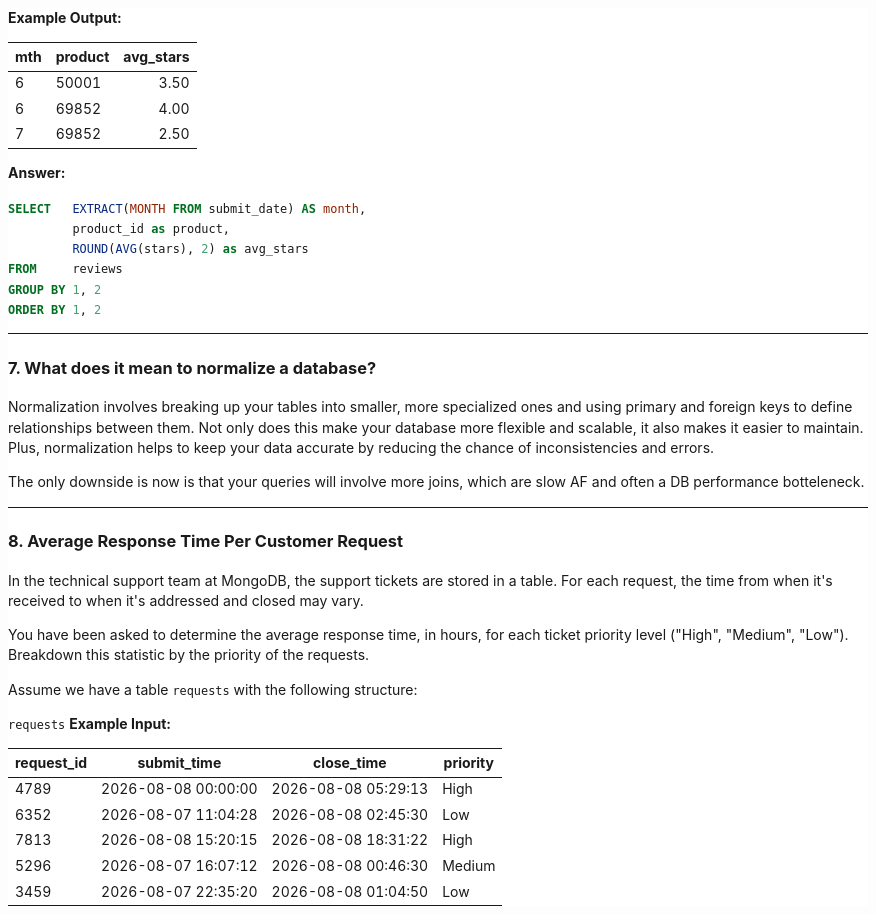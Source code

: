 **Example Output:**

| mth | product | avg_stars |
|-----|---------|----------:|
| 6   | 50001   |      3.50 |
| 6   | 69852   |      4.00 |
| 7   | 69852   |      2.50 |

**Answer:**

```sql
SELECT   EXTRACT(MONTH FROM submit_date) AS month,
         product_id as product,
         ROUND(AVG(stars), 2) as avg_stars
FROM     reviews
GROUP BY 1, 2
ORDER BY 1, 2
```

---

### 7. What does it mean to normalize a database?

Normalization involves breaking up your tables into smaller, more specialized ones and using primary and foreign keys to define relationships between them. Not only does this make your database more flexible and scalable, it also makes it easier to maintain. Plus, normalization helps to keep your data accurate by reducing the chance of inconsistencies and errors.

The only downside is now is that your queries will involve more joins, which are slow AF and often a DB performance botteleneck.

---

### 8. Average Response Time Per Customer Request

In the technical support team at MongoDB, the support tickets are stored in a table. For each request, the time from when it's received to when it's addressed and closed may vary. 

You have been asked to determine the average response time, in hours, for each ticket priority level ("High", "Medium", "Low"). Breakdown this statistic by the priority of the requests.

Assume we have a table `requests` with the following structure:

`requests` **Example Input:**

| request_id | submit_time          | close_time           | priority |
|------------|----------------------|----------------------|----------|
| 4789       | 2026-08-08 00:00:00 | 2026-08-08 05:29:13 | High     |
| 6352       | 2026-08-07 11:04:28 | 2026-08-08 02:45:30 | Low      |
| 7813       | 2026-08-08 15:20:15 | 2026-08-08 18:31:22 | High     |
| 5296       | 2026-08-07 16:07:12 | 2026-08-08 00:46:30 | Medium   |
| 3459       | 2026-08-07 22:35:20 | 2026-08-08 01:04:50 | Low      |
